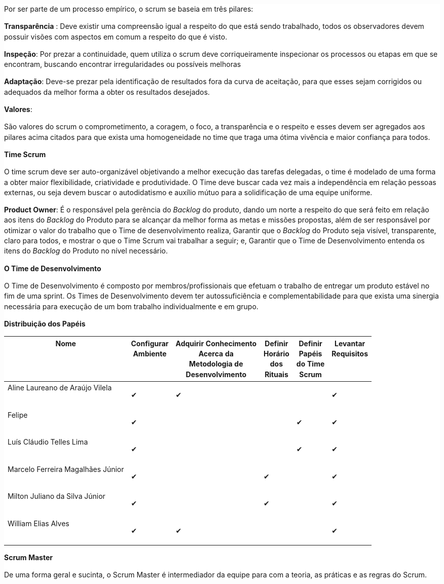 Por ser parte de um processo empírico, o scrum se baseia em três pilares:

**Transparência** : Deve existir uma compreensão igual a respeito do que está sendo trabalhado, todos os observadores devem possuir visões com aspectos em comum a respeito do que é visto.

**Inspeção**: Por prezar a continuidade, quem utiliza o scrum deve corriqueiramente inspecionar os processos ou etapas em que se encontram, buscando encontrar irregularidades ou possíveis melhoras

**Adaptação**: Deve-se prezar pela identificação de resultados fora da curva de aceitação, para que esses sejam corrigidos ou adequados da melhor forma a obter os resultados desejados.

**Valores**:

São valores do scrum o comprometimento, a coragem, o foco, a transparência e o respeito  e esses devem ser agregados aos pilares acima citados para que exista uma homogeneidade no time que traga uma ótima vivência e maior  confiança para todos.

**Time Scrum**

O time scrum deve ser auto-organizável objetivando a melhor execução das tarefas delegadas, o time é modelado de uma forma a obter maior flexibilidade, criatividade e produtividade.
O Time deve buscar cada vez mais a independência em relação pessoas externas, ou seja devem buscar o autodidatismo e auxílio mútuo para a solidificação de uma equipe uniforme.


**Product Owner**: É o responsável pela gerência do _Backlog_ do produto, dando um norte a respeito do que será feito em relação aos itens  do _Backlog_ do Produto  para se alcançar da  melhor forma as metas e missões propostas, além de ser responsável por  otimizar o valor do trabalho que o Time de desenvolvimento realiza, Garantir que o _Backlog_ do Produto seja visível, transparente, claro para todos, e mostrar o que o Time Scrum vai trabalhar a seguir; e, Garantir que o Time de Desenvolvimento entenda os itens do _Backlog_  do Produto no nível necessário.


**O Time de Desenvolvimento**

O Time de Desenvolvimento é composto por  membros/profissionais  que efetuam o trabalho de entregar um produto estável no fim de uma sprint.
Os Times de Desenvolvimento devem ter autossuficiência e complementabilidade para que exista uma sinergia necessária para execução de um bom trabalho individualmente e em grupo.

**Distribuição dos Papéis**

| Nome | Configurar<br/>Ambiente<br/><br/> | Adquirir Conhecimento <br/> Acerca da <br/>Metodologia de<br/>Desenvolvimento|Definir<br/> Horário <br/> dos <br/>Rituais| Definir <br/>Papéis<br/>do Time<br/>Scrum|Levantar<br/>Requisitos<br/><br/>|
| ---- | ----- | ---|--|--|--|
| Aline Laureano de Araújo Vilela | <p> &#x2714; </p> |<p> &#x2714; </p>|||<p> &#x2714; </p>|
| Felipe | <p> &#x2714; </p> |||<p> &#x2714; </p>|<p> &#x2714; </p>|
| Luís Cláudio Telles Lima |<p> &#x2714; </p>|||<p> &#x2714; </p>|<p> &#x2714; </p>|
| Marcelo Ferreira Magalhães Júnior |<p> &#x2714; </p>||<p> &#x2714; </p>||<p> &#x2714; </p>|
| Milton Juliano da Silva Júnior |<p> &#x2714; </p>||<p> &#x2714; </p>||<p> &#x2714; </p>|
| William Elias Alves |<p> &#x2714; </p>|<p> &#x2714; </p>|||<p> &#x2714; </p>|


**Scrum Master**

 De uma forma geral e sucinta, o Scrum Master é intermediador da equipe para com a teoria, as práticas e as regras do Scrum.
